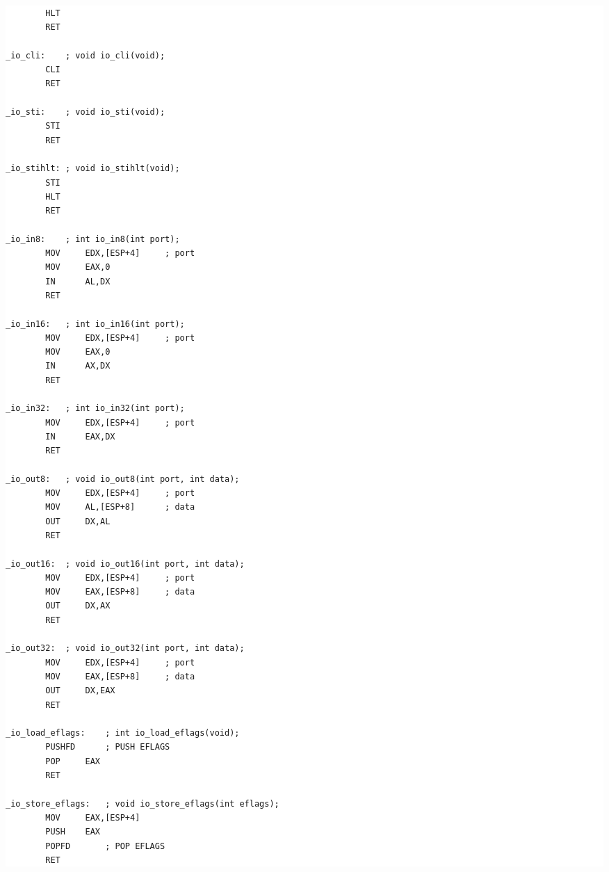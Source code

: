 ```assembly
		HLT
		RET

_io_cli:	; void io_cli(void);
		CLI
		RET

_io_sti:	; void io_sti(void);
		STI
		RET

_io_stihlt:	; void io_stihlt(void);
		STI
		HLT
		RET

_io_in8:	; int io_in8(int port);
		MOV		EDX,[ESP+4]		; port
		MOV		EAX,0
		IN		AL,DX
		RET

_io_in16:	; int io_in16(int port);
		MOV		EDX,[ESP+4]		; port
		MOV		EAX,0
		IN		AX,DX
		RET

_io_in32:	; int io_in32(int port);
		MOV		EDX,[ESP+4]		; port
		IN		EAX,DX
		RET

_io_out8:	; void io_out8(int port, int data);
		MOV		EDX,[ESP+4]		; port
		MOV		AL,[ESP+8]		; data
		OUT		DX,AL
		RET

_io_out16:	; void io_out16(int port, int data);
		MOV		EDX,[ESP+4]		; port
		MOV		EAX,[ESP+8]		; data
		OUT		DX,AX
		RET

_io_out32:	; void io_out32(int port, int data);
		MOV		EDX,[ESP+4]		; port
		MOV		EAX,[ESP+8]		; data
		OUT		DX,EAX
		RET

_io_load_eflags:	; int io_load_eflags(void);
		PUSHFD		; PUSH EFLAGS 
		POP		EAX
		RET

_io_store_eflags:	; void io_store_eflags(int eflags);
		MOV		EAX,[ESP+4]
		PUSH	EAX
		POPFD		; POP EFLAGS 
		RET

```
